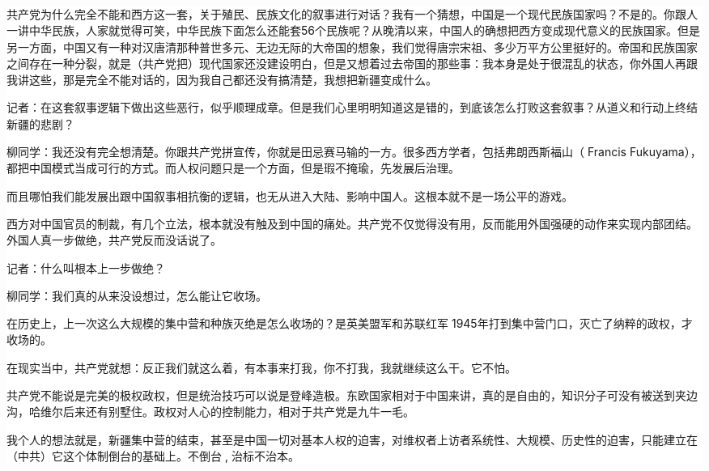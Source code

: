  <p>
  <span>
   共产党为什么完全不能和西方这一套，关于殖民、民族文化的叙事进行对话？我有一个猜想，中国是一个现代民族国家吗？不是的。你跟人一讲中华民族，人家就觉得可笑，中华民族下面怎么还能套56个民族呢？从晚清以来，中国人的确想把西方变成现代意义的民族国家。但是另一方面，中国又有一种对汉唐清那种普世多元、无边无际的大帝国的想象，我们觉得唐宗宋祖、多少万平方公里挺好的。帝国和民族国家之间存在一种分裂，就是（共产党把）现代国家还没建设明白，但是又想着过去帝国的那些事：我本身是处于很混乱的状态，你外国人再跟我讲这些，那是完全不能对话的，因为我自己都还没有搞清楚，我想把新疆变成什么。
  </span>
 </p>
 <p>
  <span>
   记者：在这套叙事逻辑下做出这些恶行，似乎顺理成章。但是我们心里明明知道这是错的，到底该怎么打败这套叙事？从道义和行动上终结新疆的悲剧？
  </span>
 </p>
 <p>
  <span>
   柳同学：我还没有完全想清楚。你跟共产党拼宣传，你就是田忌赛马输的一方。很多西方学者，包括弗朗西斯福山（
  </span>
  <span>
   Francis Fukuyama），都把中国模式当成可行的方式。而人权问题只是一个方面，但是瑕不掩瑜，先发展后治理。
  </span>
 </p>
 <p>
  <span>
   而且哪怕我们能发展出跟中国叙事相抗衡的逻辑，也无从进入大陆、影响中国人。这根本就不是一场公平的游戏。
  </span>
 </p>
 <p>
  <span>
   西方对中国官员的制裁，有几个立法，根本就没有触及到中国的痛处。共产党不仅觉得没有用，反而能用外国强硬的动作来实现内部团结。外国人真一步做绝，共产党反而没话说了。
  </span>
 </p>
 <p>
  <span>
   记者：什么叫根本上一步做绝？
  </span>
 </p>
 <p>
  <span>
   柳同学：我们真的从来没设想过，怎么能让它收场。
  </span>
 </p>
 <p>
  <span>
   在历史上，上一次这么大规模的集中营和种族灭绝是怎么收场的？是英美盟军和苏联红军
  </span>
  <span>
   1945年打到集中营门口，灭亡了纳粹的政权，才收场的。
  </span>
 </p>
 <p>
  <span>
   在现实当中，共产党就想：反正我们就这么着，有本事来打我，你不打我，我就继续这么干。它不怕。
  </span>
 </p>
 <p>
  <span>
   共产党不能说是完美的极权政权，但是统治技巧可以说是登峰造极。东欧国家相对于中国来讲，真的是自由的，知识分子可没有被送到夹边沟，哈维尔后来还有别墅住。政权对人心的控制能力，相对于共产党是九牛一毛。
  </span>
 </p>
 <p>
  <span>
   我个人的想法就是，新疆集中营的结束，甚至是中国一切对基本人权的迫害，对维权者上访者系统性、大规模、历史性的迫害，只能建立在（中共）它这个体制倒台的基础上。不倒台
  </span>
  <span>
   , 治标不治本。